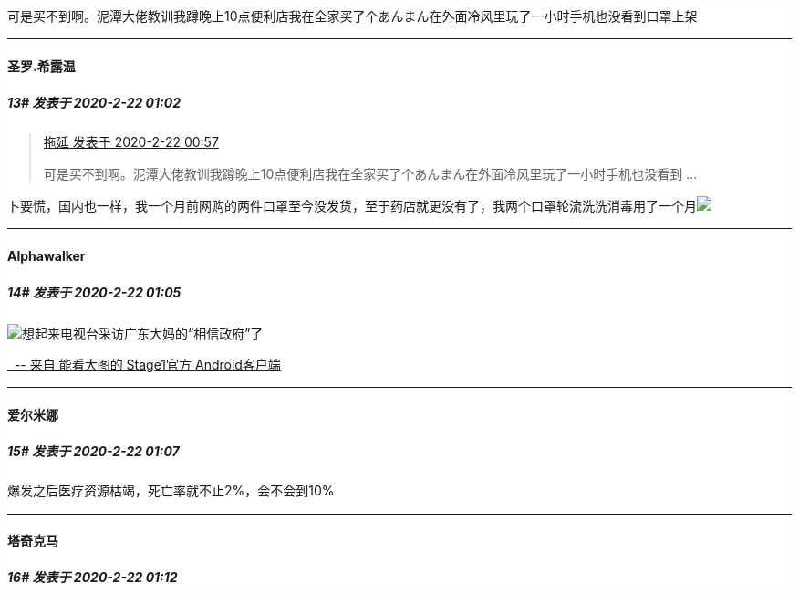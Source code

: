 
可是买不到啊。泥潭大佬教训我蹲晚上10点便利店我在全家买了个あんまん在外面冷风里玩了一小时手机也没看到口罩上架







-----

####  圣罗.希露温  
##### 13#       发表于 2020-2-22 01:02



<blockquote><a href="httphttps://bbs.saraba1st.com/2b/forum.php?mod=redirect&amp;goto=findpost&amp;pid=46486180&amp;ptid=1915085" target="_blank">拖延 发表于 2020-2-22 00:57</a>

可是买不到啊。泥潭大佬教训我蹲晚上10点便利店我在全家买了个あんまん在外面冷风里玩了一小时手机也没看到 ...</blockquote>
卜要慌，国内也一样，我一个月前网购的两件口罩至今没发货，至于药店就更没有了，我两个口罩轮流洗洗消毒用了一个月<img src="https://static.saraba1st.com/image/smiley/face2017/067.png" referrerpolicy="no-referrer">







-----

####  Alphawalker  
##### 14#       发表于 2020-2-22 01:05



<img src="https://static.saraba1st.com/image/smiley/face2017/009.gif" referrerpolicy="no-referrer">想起来电视台采访广东大妈的“相信政府”了

[  -- 来自 能看大图的 Stage1官方 Android客户端](https://www.coolapk.com/apk/140634)







-----

####  爱尔米娜  
##### 15#       发表于 2020-2-22 01:07




爆发之后医疗资源枯竭，死亡率就不止2%，会不会到10%







-----

####  塔奇克马  
##### 16#       发表于 2020-2-22 01:12


